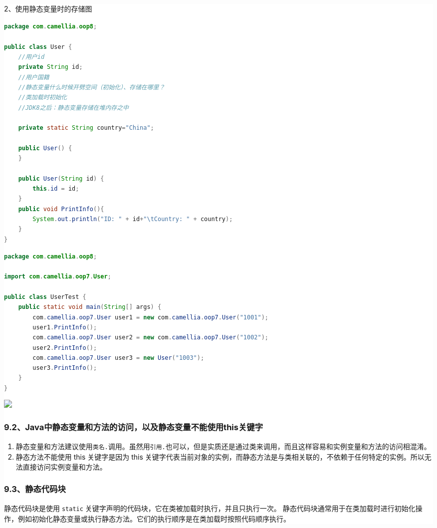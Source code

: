 2、使用静态变量时的存储图

```java
package com.camellia.oop8;

public class User {
    //用户id
    private String id;
    //用户国籍
    //静态变量什么时候开劈空间（初始化）、存储在哪里？
    //类加载时初始化
    //JDK8之后：静态变量存储在堆内存之中

    private static String country="China";

    public User() {
    }

    public User(String id) {
        this.id = id;
    }
    public void PrintInfo(){
        System.out.println("ID: " + id+"\tCountry: " + country);
    }
}
```
```java
package com.camellia.oop8;

import com.camellia.oop7.User;

public class UserTest {
    public static void main(String[] args) {
        com.camellia.oop7.User user1 = new com.camellia.oop7.User("1001");
        user1.PrintInfo();
        com.camellia.oop7.User user2 = new com.camellia.oop7.User("1002");
        user2.PrintInfo();
        com.camellia.oop7.User user3 = new User("1003");
        user3.PrintInfo();
    }
}
```
![](https://camelliaxiaohua-1313958787.cos.ap-shanghai.myqcloud.com/asserts_JavaSE/202405011255359.png)

### 9.2、Java中静态变量和方法的访问，以及静态变量不能使用this关键字
1. 静态变量和方法建议使用`类名.`调用。虽然用`引用.`也可以，但是实质还是通过类来调用，而且这样容易和实例变量和方法的访问相混淆。    
2. 静态方法不能使用 this 关键字是因为 this 关键字代表当前对象的实例，而静态方法是与类相关联的，不依赖于任何特定的实例。所以无法直接访问实例变量和方法。

### 9.3、静态代码块
静态代码块是使用 `static` 关键字声明的代码块，它在类被加载时执行，并且只执行一次。
静态代码块通常用于在类加载时进行初始化操作，例如初始化静态变量或执行静态方法。它们的执行顺序是在类加载时按照代码顺序执行。
